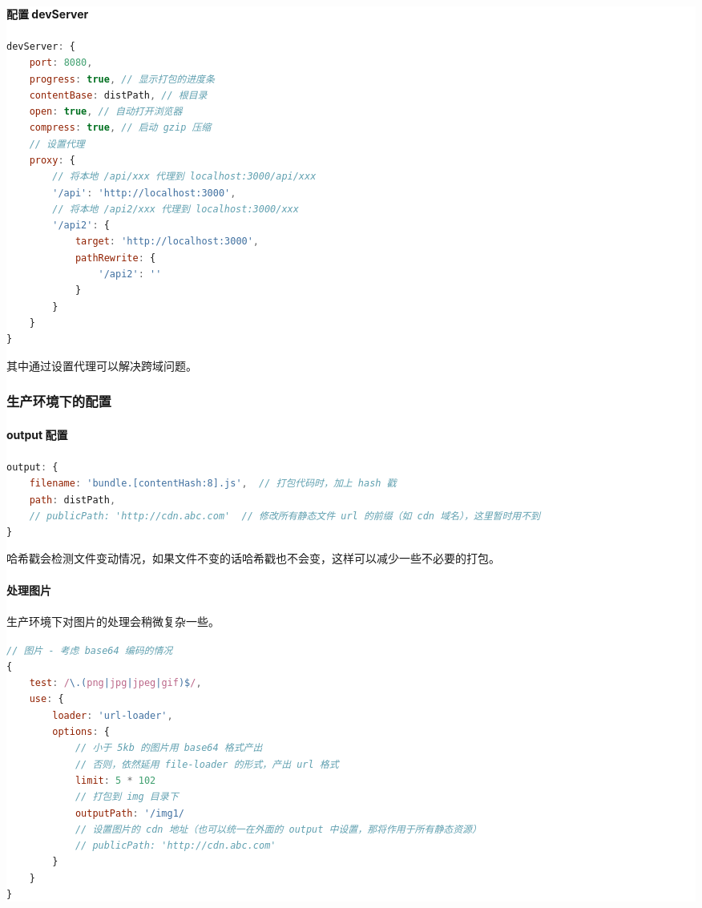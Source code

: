 #### 配置 devServer

```js
devServer: {
    port: 8080,
    progress: true, // 显示打包的进度条
    contentBase: distPath, // 根目录
    open: true, // 自动打开浏览器
    compress: true, // 启动 gzip 压缩
    // 设置代理
    proxy: {
        // 将本地 /api/xxx 代理到 localhost:3000/api/xxx
        '/api': 'http://localhost:3000',
        // 将本地 /api2/xxx 代理到 localhost:3000/xxx
        '/api2': {
            target: 'http://localhost:3000',
            pathRewrite: {
                '/api2': ''
            }
        }
    }
}
```

其中通过设置代理可以解决跨域问题。

### 生产环境下的配置

#### output 配置

```js
output: {
    filename: 'bundle.[contentHash:8].js',  // 打包代码时，加上 hash 戳
    path: distPath,
    // publicPath: 'http://cdn.abc.com'  // 修改所有静态文件 url 的前缀（如 cdn 域名），这里暂时用不到
}
```

哈希戳会检测文件变动情况，如果文件不变的话哈希戳也不会变，这样可以减少一些不必要的打包。

#### 处理图片

生产环境下对图片的处理会稍微复杂一些。

```js
// 图片 - 考虑 base64 编码的情况
{
    test: /\.(png|jpg|jpeg|gif)$/,
    use: {
        loader: 'url-loader',
        options: {
            // 小于 5kb 的图片用 base64 格式产出
            // 否则，依然延用 file-loader 的形式，产出 url 格式
            limit: 5 * 102
            // 打包到 img 目录下
            outputPath: '/img1/
            // 设置图片的 cdn 地址（也可以统一在外面的 output 中设置，那将作用于所有静态资源）
            // publicPath: 'http://cdn.abc.com'
        }
    }
}
```
